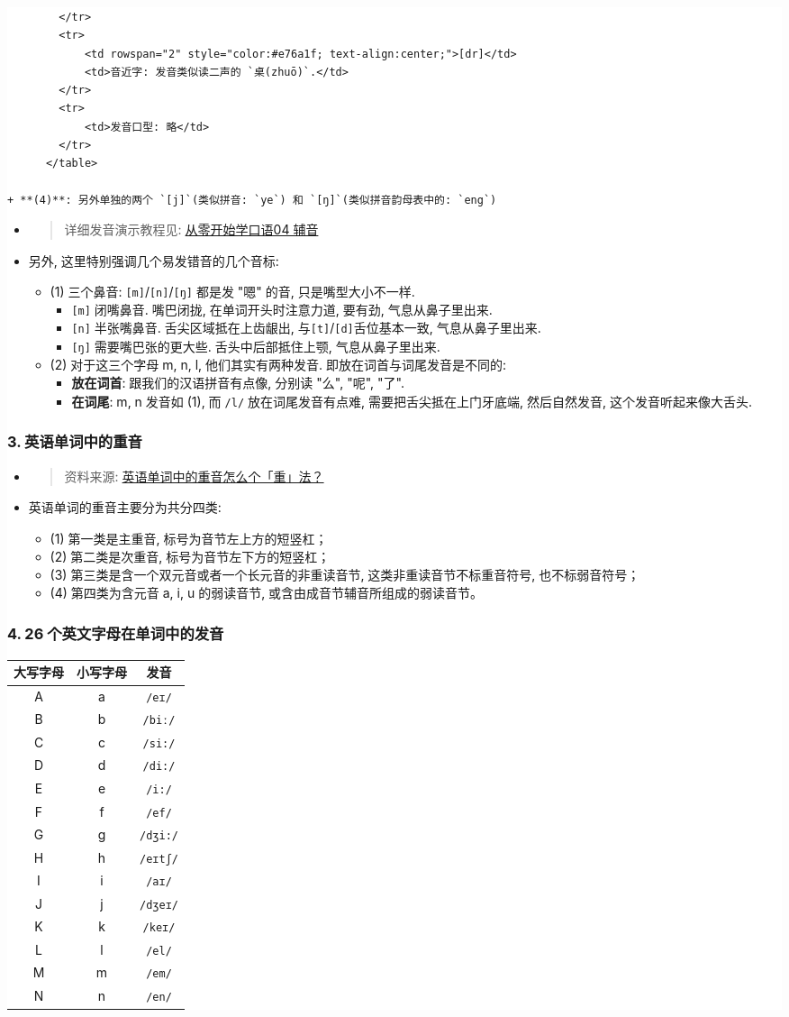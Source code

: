             </tr>
            <tr>
                <td rowspan="2" style="color:#e76a1f; text-align:center;">[dr]</td>
                <td>音近字: 发音类似读二声的 `桌(zhuō)`.</td>
            </tr>
            <tr>
                <td>发音口型: 略</td>
            </tr>
          </table>
      
    + **(4)**: 另外单独的两个 `[j]`(类似拼音: `ye`) 和 `[ŋ]`(类似拼音韵母表中的: `eng`)

- > 详细发音演示教程见: [从零开始学口语04 辅音](https://www.youtube.com/watch?v=7FLdd4zb9HY&list=PLVVQyNr_LodvcBuXAmLN4E7TnYoBSJhUj&index=4)
  
- 另外, 这里特别强调几个易发错音的几个音标:
    + (1) 三个鼻音: `[m]`/`[n]`/`[ŋ]` 都是发 "嗯" 的音, 只是嘴型大小不一样.
        - `[m]` 闭嘴鼻音. 嘴巴闭拢, 在单词开头时注意力道, 要有劲, 气息从鼻子里出来.
        - `[n]` 半张嘴鼻音. 舌尖区域抵在上齿龈出, 与`[t]`/`[d]`舌位基本一致,
          气息从鼻子里出来.
        - `[ŋ]` 需要嘴巴张的更大些. 舌头中后部抵住上颚, 气息从鼻子里出来.
    + (2)  对于这三个字母 m, n, l, 他们其实有两种发音.
      即放在词首与词尾发音是不同的:
        - **放在词首**: 跟我们的汉语拼音有点像, 分别读 "么", "呢", "了".  
        - **在词尾**: m, n 发音如 (1), 而 `/l/` 放在词尾发音有点难,
          需要把舌尖抵在上门牙底端, 然后自然发音, 这个发音听起来像大舌头.


### 3. 英语单词中的重音
- > 资料来源: [英语单词中的重音怎么个「重」法？](https://www.zhihu.com/question/280625866)

- 英语单词的重音主要分为共分四类:
    + (1) 第一类是主重音, 标号为音节左上方的短竖杠；
    + (2) 第二类是次重音, 标号为音节左下方的短竖杠；
    + (3) 第三类是含一个双元音或者一个长元音的非重读音节, 这类非重读音节不标重音符号, 也不标弱音符号；
    + (4) 第四类为含元音 a, i, u 的弱读音节, 或含由成音节辅音所组成的弱读音节。
    

### 4. 26 个英文字母在单词中的发音
| 大写字母| 小写字母| 发音|
|:---:|:---:|:---:|
| A | a | `/eɪ/` |
| B | b | `/biː/` |
| C | c | `/si:/` |
| D | d | `/di:/` |
| E | e | `/i:/` |
| F | f | `/ef/` |
| G | g | `/dʒi:/` |
| H | h | `/eɪtʃ/` |
| I | i | `/aɪ/` |
| J | j | `/dʒeɪ/` |
| K | k | `/keɪ/` |
| L | l | `/el/` |
| M | m | `/em/` |
| N | n | `/en/` |